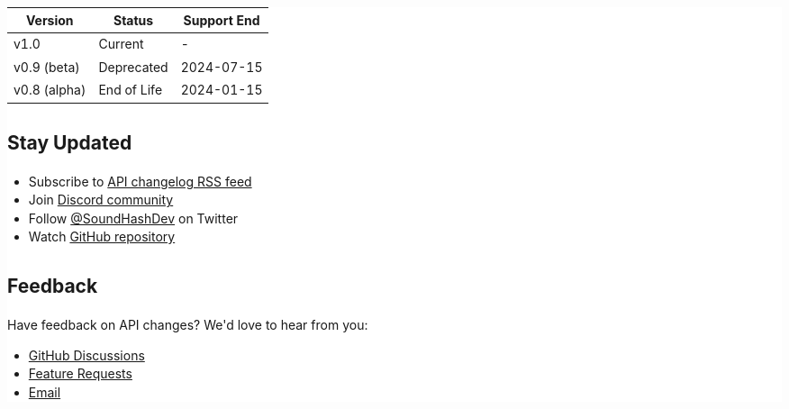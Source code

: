 | Version | Status | Support End |
|---------|--------|-------------|
| v1.0 | Current | - |
| v0.9 (beta) | Deprecated | 2024-07-15 |
| v0.8 (alpha) | End of Life | 2024-01-15 |

## Stay Updated

- Subscribe to [API changelog RSS feed](https://api.soundhash.io/changelog.xml)
- Join [Discord community](https://discord.gg/soundhash)
- Follow [@SoundHashDev](https://twitter.com/SoundHashDev) on Twitter
- Watch [GitHub repository](https://github.com/subculture-collective/soundhash)

## Feedback

Have feedback on API changes? We'd love to hear from you:

- [GitHub Discussions](https://github.com/subculture-collective/soundhash/discussions)
- [Feature Requests](https://github.com/subculture-collective/soundhash/issues/new?template=feature_request.md)
- [Email](mailto:api-feedback@soundhash.io)

[Unreleased]: https://github.com/subculture-collective/soundhash/compare/v1.0.0...HEAD
[1.0.0]: https://github.com/subculture-collective/soundhash/releases/tag/v1.0.0
[0.9.0]: https://github.com/subculture-collective/soundhash/releases/tag/v0.9.0
[0.8.0]: https://github.com/subculture-collective/soundhash/releases/tag/v0.8.0
